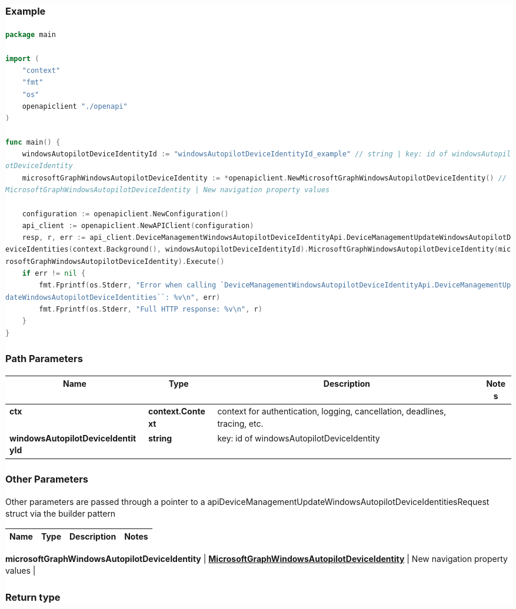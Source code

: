 ### Example

```go
package main

import (
    "context"
    "fmt"
    "os"
    openapiclient "./openapi"
)

func main() {
    windowsAutopilotDeviceIdentityId := "windowsAutopilotDeviceIdentityId_example" // string | key: id of windowsAutopilotDeviceIdentity
    microsoftGraphWindowsAutopilotDeviceIdentity := *openapiclient.NewMicrosoftGraphWindowsAutopilotDeviceIdentity() // MicrosoftGraphWindowsAutopilotDeviceIdentity | New navigation property values

    configuration := openapiclient.NewConfiguration()
    api_client := openapiclient.NewAPIClient(configuration)
    resp, r, err := api_client.DeviceManagementWindowsAutopilotDeviceIdentityApi.DeviceManagementUpdateWindowsAutopilotDeviceIdentities(context.Background(), windowsAutopilotDeviceIdentityId).MicrosoftGraphWindowsAutopilotDeviceIdentity(microsoftGraphWindowsAutopilotDeviceIdentity).Execute()
    if err != nil {
        fmt.Fprintf(os.Stderr, "Error when calling `DeviceManagementWindowsAutopilotDeviceIdentityApi.DeviceManagementUpdateWindowsAutopilotDeviceIdentities``: %v\n", err)
        fmt.Fprintf(os.Stderr, "Full HTTP response: %v\n", r)
    }
}
```

### Path Parameters


Name | Type | Description  | Notes
------------- | ------------- | ------------- | -------------
**ctx** | **context.Context** | context for authentication, logging, cancellation, deadlines, tracing, etc.
**windowsAutopilotDeviceIdentityId** | **string** | key: id of windowsAutopilotDeviceIdentity | 

### Other Parameters

Other parameters are passed through a pointer to a apiDeviceManagementUpdateWindowsAutopilotDeviceIdentitiesRequest struct via the builder pattern


Name | Type | Description  | Notes
------------- | ------------- | ------------- | -------------

 **microsoftGraphWindowsAutopilotDeviceIdentity** | [**MicrosoftGraphWindowsAutopilotDeviceIdentity**](MicrosoftGraphWindowsAutopilotDeviceIdentity.md) | New navigation property values | 

### Return type
